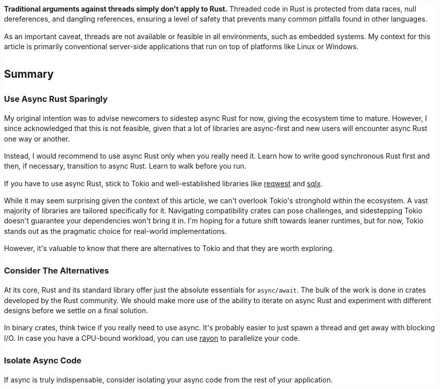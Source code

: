 **Traditional arguments against threads simply don't apply to Rust.**
Threaded code in Rust is protected from data races, null dereferences, and
dangling references, ensuring a level of safety that prevents many common
pitfalls found in other languages. 

As an important caveat, threads are not available or feasible in all
environments, such as embedded systems. My context for this article is primarily
conventional server-side applications that run on top of platforms like Linux or
Windows.

## Summary

### Use Async Rust Sparingly

My original intention was to advise newcomers to sidestep async Rust for now,
giving the ecosystem time to mature. However, I since acknowledged that this is
not feasible, given that a lot of libraries are async-first and new users will
encounter async Rust one way or another.

Instead, I would recommend to use async Rust only when you really need it. Learn
how to write good synchronous Rust first and then, if necessary, transition to
async Rust. Learn to walk before you run.

If you have to use async Rust, stick to Tokio and well-established libraries
like [reqwest](https://github.com/seanmonstar/reqwest) and
[sqlx](https://github.com/launchbadge/sqlx).

While it may seem surprising given the context of this article, we can't
overlook Tokio's stronghold within the ecosystem. A vast majority of libraries
are tailored specifically for it. Navigating compatibility crates can pose
challenges, and sidestepping Tokio doesn't guarantee your dependencies won't
bring it in. I'm hoping for a future shift towards leaner runtimes, but for now,
Tokio stands out as the pragmatic choice for real-world implementations.

However, it's valuable to know that there are alternatives to Tokio and that
they are worth exploring.

### Consider The Alternatives

At its core, Rust and its standard library offer just the absolute
essentials for `async/await`. The bulk of the work is done in
crates developed by the Rust community.
We should make more use of the ability to iterate on async Rust and
experiment with different designs before we settle on a final solution.

In binary crates, think twice if you really need to use async. It's probably
easier to just spawn a thread and get away with blocking I/O. In case you have a
CPU-bound workload, you can use [rayon](https://github.com/rayon-rs/rayon) to
parallelize your code.

### Isolate Async Code

If async is truly indispensable, consider isolating your async code from the
rest of your application.
